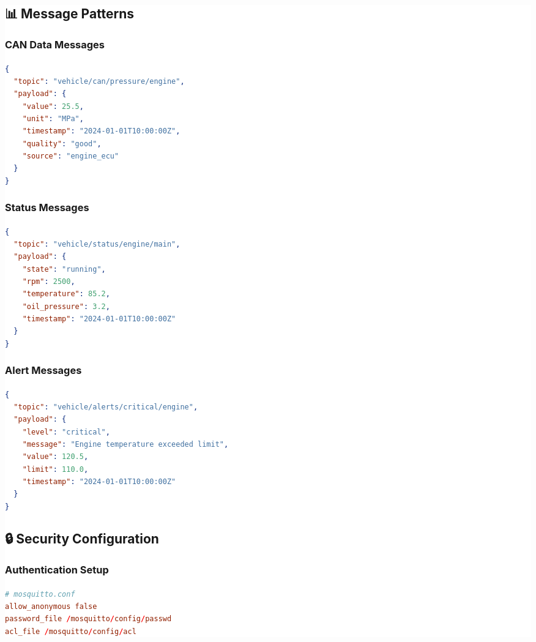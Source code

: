 ## 📊 Message Patterns

### CAN Data Messages
```json
{
  "topic": "vehicle/can/pressure/engine",
  "payload": {
    "value": 25.5,
    "unit": "MPa",
    "timestamp": "2024-01-01T10:00:00Z",
    "quality": "good",
    "source": "engine_ecu"
  }
}
```

### Status Messages
```json
{
  "topic": "vehicle/status/engine/main",
  "payload": {
    "state": "running",
    "rpm": 2500,
    "temperature": 85.2,
    "oil_pressure": 3.2,
    "timestamp": "2024-01-01T10:00:00Z"
  }
}
```

### Alert Messages
```json
{
  "topic": "vehicle/alerts/critical/engine",
  "payload": {
    "level": "critical",
    "message": "Engine temperature exceeded limit",
    "value": 120.5,
    "limit": 110.0,
    "timestamp": "2024-01-01T10:00:00Z"
  }
}
```

## 🔒 Security Configuration

### Authentication Setup
```conf
# mosquitto.conf
allow_anonymous false
password_file /mosquitto/config/passwd
acl_file /mosquitto/config/acl
```
